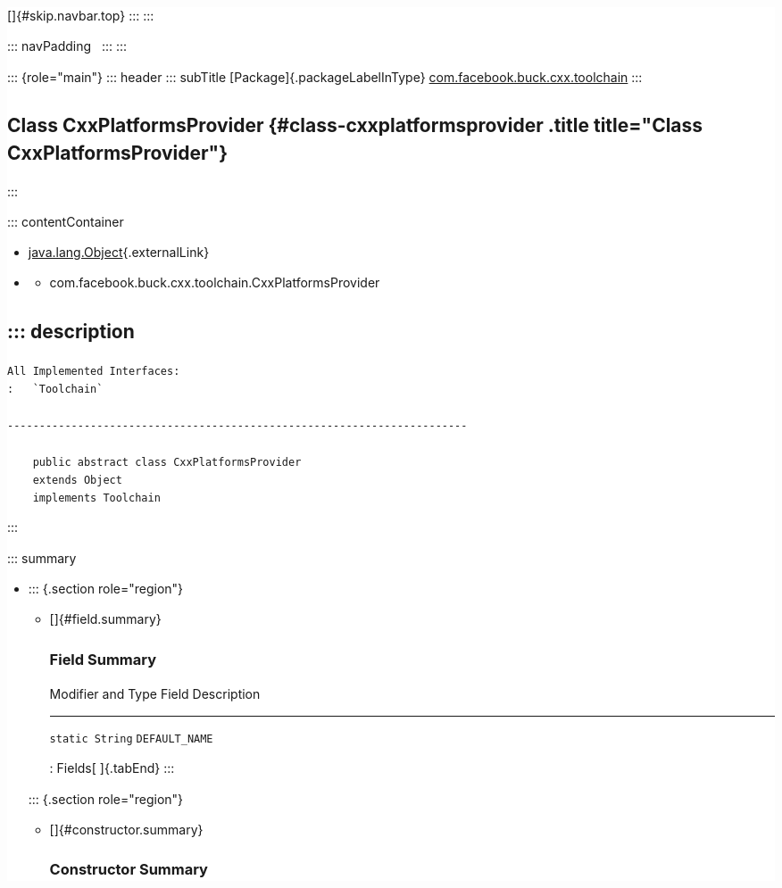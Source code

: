 </div>

[]{#skip.navbar.top}
:::
:::

::: navPadding
 
:::
:::

::: {role="main"}
::: header
::: subTitle
[Package]{.packageLabelInType} [com.facebook.buck.cxx.toolchain](package-summary.html)
:::

## Class CxxPlatformsProvider {#class-cxxplatformsprovider .title title="Class CxxPlatformsProvider"}
:::

::: contentContainer
-   [java.lang.Object](http://docs.oracle.com/javase/7/docs/api/java/lang/Object.html?is-external=true "class or interface in java.lang"){.externalLink}

-   -   com.facebook.buck.cxx.toolchain.CxxPlatformsProvider

::: description
-   

    All Implemented Interfaces:
    :   `Toolchain`

    ------------------------------------------------------------------------

        public abstract class CxxPlatformsProvider
        extends Object
        implements Toolchain
:::

::: summary
-   ::: {.section role="region"}
    -   []{#field.summary}

        ### Field Summary

          Modifier and Type   Field            Description
          ------------------- ---------------- -------------
          `static String`     `DEFAULT_NAME`    

          : Fields[ ]{.tabEnd}
    :::

    ::: {.section role="region"}
    -   []{#constructor.summary}

        ### Constructor Summary
